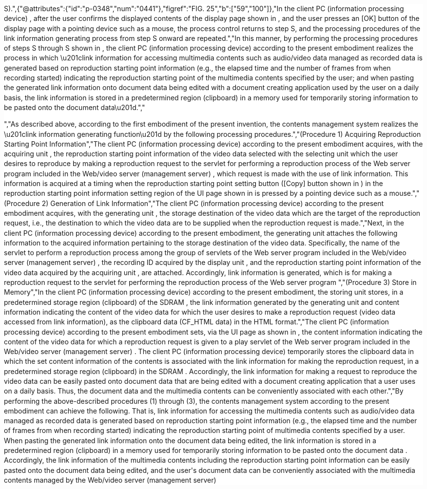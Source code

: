 S).",{"@attributes":{"id":"p-0348","num":"0441"},"figref":"FIG. 25","b":["59","100"]},"In the client PC (information processing device) , after the user confirms the displayed contents of the display page  shown in , and the user presses an [OK] button of the display page  with a pointing device such as a mouse, the process control returns to step S, and the processing procedures of the link information generating process from step S onward are repeated.","In this manner, by performing the processing procedures of steps S through S shown in , the client PC (information processing device)  according to the present embodiment realizes the process in which \u201clink information for accessing multimedia contents such as audio\/video data managed as recorded data is generated based on reproduction starting point information (e.g., the elapsed time and the number of frames from when recording started) indicating the reproduction starting point of the multimedia contents specified by the user; and when pasting the generated link information onto document data being edited with a document creating application used by the user on a daily basis, the link information is stored in a predetermined region (clipboard) in a memory used for temporarily storing information to be pasted onto the document data\u201d.","<Summary>","As described above, according to the first embodiment of the present invention, the contents management system  realizes the \u201clink information generating function\u201d by the following processing procedures.","(Procedure 1) Acquiring Reproduction Starting Point Information","The client PC (information processing device)  according to the present embodiment acquires, with the acquiring unit , the reproduction starting point information of the video data selected with the selecting unit  which the user desires to reproduce by making a reproduction request to the servlet for performing a reproduction process of the Web server program included in the Web\/video server (management server) , which request is made with the use of link information. This information is acquired at a timing when the reproduction starting point setting button ([Copy] button shown in ) in the reproduction starting point information setting region of the UI page  shown in  is pressed by a pointing device such as a mouse.","(Procedure 2) Generation of Link Information","The client PC (information processing device)  according to the present embodiment acquires, with the generating unit , the storage destination of the video data which are the target of the reproduction request, i.e., the destination to which the video data are to be supplied when the reproduction request is made.","Next, in the client PC (information processing device)  according to the present embodiment, the generating unit  attaches the following information to the acquired information pertaining to the storage destination of the video data. Specifically, the name of the servlet to perform a reproduction process among the group of servlets of the Web server program included in the Web\/video server (management server) , the recording ID acquired by the display unit , and the reproduction starting point information of the video data acquired by the acquiring unit , are attached. Accordingly, link information is generated, which is for making a reproduction request to the servlet for performing the reproduction process of the Web server program ","(Procedure 3) Store in Memory","In the client PC (information processing device)  according to the present embodiment, the storing unit  stores, in a predetermined storage region (clipboard) of the SDRAM , the link information generated by the generating unit  and content information indicating the content of the video data for which the user desires to make a reproduction request (video data accessed from link information), as the clipboard data  (CF_HTML data) in the HTML format.","The client PC (information processing device)  according to the present embodiment sets, via the UI page  as shown in , the content information indicating the content of the video data for which a reproduction request is given to a play servlet of the Web server program included in the Web\/video server (management server) . The client PC (information processing device)  temporarily stores the clipboard data  in which the set content information of the contents is associated with the link information for making the reproduction request, in a predetermined storage region (clipboard) in the SDRAM . Accordingly, the link information for making a request to reproduce the video data can be easily pasted onto document data that are being edited with a document creating application that a user uses on a daily basis. Thus, the document data and the multimedia contents can be conveniently associated with each other.","By performing the above-described procedures (1) through (3), the contents management system  according to the present embodiment can achieve the following. That is, link information for accessing the multimedia contents such as audio\/video data managed as recorded data is generated based on reproduction starting point information (e.g., the elapsed time and the number of frames from when recording started) indicating the reproduction starting point of multimedia contents specified by a user. When pasting the generated link information onto the document data  being edited, the link information is stored in a predetermined region (clipboard) in a memory used for temporarily storing information to be pasted onto the document data . Accordingly, the link information of the multimedia contents including the reproduction starting point information can be easily pasted onto the document data  being edited, and the user's document data  can be conveniently associated with the multimedia contents managed by the Web\/video server (management server)